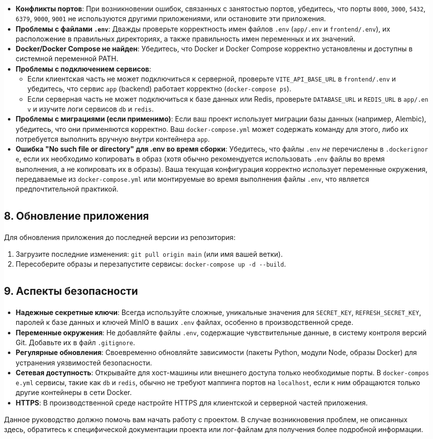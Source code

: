 *   **Конфликты портов**: При возникновении ошибок, связанных с занятостью портов, убедитесь, что порты `8000`, `3000`, `5432`, `6379`, `9000`, `9001` не используются другими приложениями, или остановите эти приложения.
*   **Проблемы с файлами `.env`**: Дважды проверьте корректность имен файлов `.env` (`app/.env` и `frontend/.env`), их расположение в правильных директориях, а также правильность имен переменных и их значений.
*   **Docker/Docker Compose не найден**: Убедитесь, что Docker и Docker Compose корректно установлены и доступны в системной переменной PATH.
*   **Проблемы с подключением сервисов**:
    *   Если клиентская часть не может подключиться к серверной, проверьте `VITE_API_BASE_URL` в `frontend/.env` и убедитесь, что сервис `app` (backend) работает корректно (`docker-compose ps`).
    *   Если серверная часть не может подключиться к базе данных или Redis, проверьте `DATABASE_URL` и `REDIS_URL` в `app/.env` и изучите логи сервисов `db` и `redis`.
*   **Проблемы с миграциями (если применимо)**: Если ваш проект использует миграции базы данных (например, Alembic), убедитесь, что они применяются корректно. Ваш `docker-compose.yml` может содержать команду для этого, либо их потребуется выполнить вручную внутри контейнера `app`.
*   **Ошибка "No such file or directory" для .env во время сборки**: Убедитесь, что файлы `.env` *не* перечислены в `.dockerignore`, если их необходимо копировать в образ (хотя обычно рекомендуется использовать `.env` файлы во время выполнения, а не копировать их в образы). Ваша текущая конфигурация корректно использует переменные окружения, передаваемые из `docker-compose.yml` или монтируемые во время выполнения файлы `.env`, что является предпочтительной практикой.

## 8. Обновление приложения

Для обновления приложения до последней версии из репозитория:
1.  Загрузите последние изменения: `git pull origin main` (или имя вашей ветки).
2.  Пересоберите образы и перезапустите сервисы: `docker-compose up -d --build`.

## 9. Аспекты безопасности

*   **Надежные секретные ключи**: Всегда используйте сложные, уникальные значения для `SECRET_KEY`, `REFRESH_SECRET_KEY`, паролей к базе данных и ключей MinIO в ваших `.env` файлах, особенно в производственной среде.
*   **Переменные окружения**: Не добавляйте файлы `.env`, содержащие чувствительные данные, в систему контроля версий Git. Добавьте их в файл `.gitignore`.
*   **Регулярные обновления**: Своевременно обновляйте зависимости (пакеты Python, модули Node, образы Docker) для устранения уязвимостей безопасности.
*   **Сетевая доступность**: Открывайте для хост-машины или внешнего доступа только необходимые порты. В `docker-compose.yml` сервисы, такие как `db` и `redis`, обычно не требуют маппинга портов на `localhost`, если к ним обращаются только другие контейнеры в сети Docker.
*   **HTTPS**: В производственной среде настройте HTTPS для клиентской и серверной частей приложения.

Данное руководство должно помочь вам начать работу с проектом. В случае возникновения проблем, не описанных здесь, обратитесь к специфической документации проекта или лог-файлам для получения более подробной информации. 